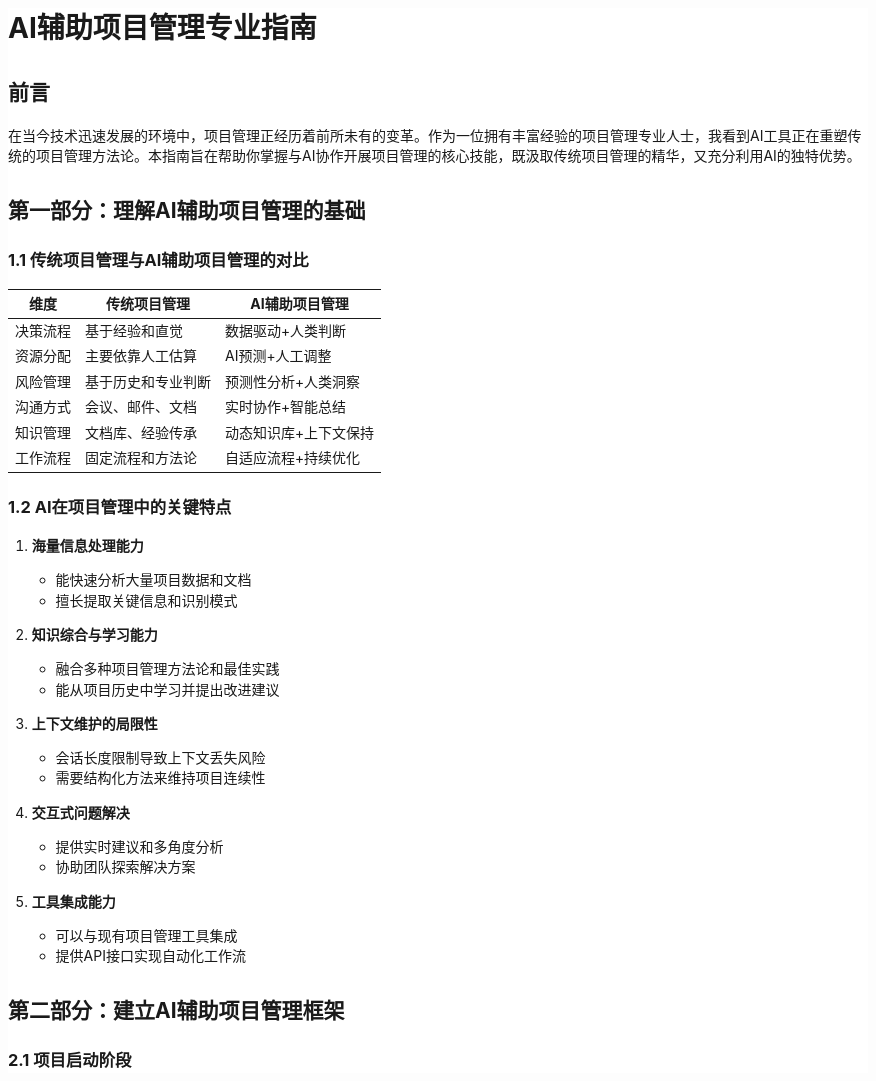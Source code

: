 # AI辅助项目管理专业指南

## 前言

在当今技术迅速发展的环境中，项目管理正经历着前所未有的变革。作为一位拥有丰富经验的项目管理专业人士，我看到AI工具正在重塑传统的项目管理方法论。本指南旨在帮助你掌握与AI协作开展项目管理的核心技能，既汲取传统项目管理的精华，又充分利用AI的独特优势。

## 第一部分：理解AI辅助项目管理的基础

### 1.1 传统项目管理与AI辅助项目管理的对比

| 维度     | 传统项目管理       | AI辅助项目管理        |
| -------- | ------------------ | --------------------- |
| 决策流程 | 基于经验和直觉     | 数据驱动+人类判断     |
| 资源分配 | 主要依靠人工估算   | AI预测+人工调整       |
| 风险管理 | 基于历史和专业判断 | 预测性分析+人类洞察   |
| 沟通方式 | 会议、邮件、文档   | 实时协作+智能总结     |
| 知识管理 | 文档库、经验传承   | 动态知识库+上下文保持 |
| 工作流程 | 固定流程和方法论   | 自适应流程+持续优化   |

### 1.2 AI在项目管理中的关键特点

1. **海量信息处理能力**
   - 能快速分析大量项目数据和文档
   - 擅长提取关键信息和识别模式

2. **知识综合与学习能力**
   - 融合多种项目管理方法论和最佳实践
   - 能从项目历史中学习并提出改进建议

3. **上下文维护的局限性**
   - 会话长度限制导致上下文丢失风险
   - 需要结构化方法来维持项目连续性

4. **交互式问题解决**
   - 提供实时建议和多角度分析
   - 协助团队探索解决方案

5. **工具集成能力**
   - 可以与现有项目管理工具集成
   - 提供API接口实现自动化工作流

## 第二部分：建立AI辅助项目管理框架

### 2.1 项目启动阶段
